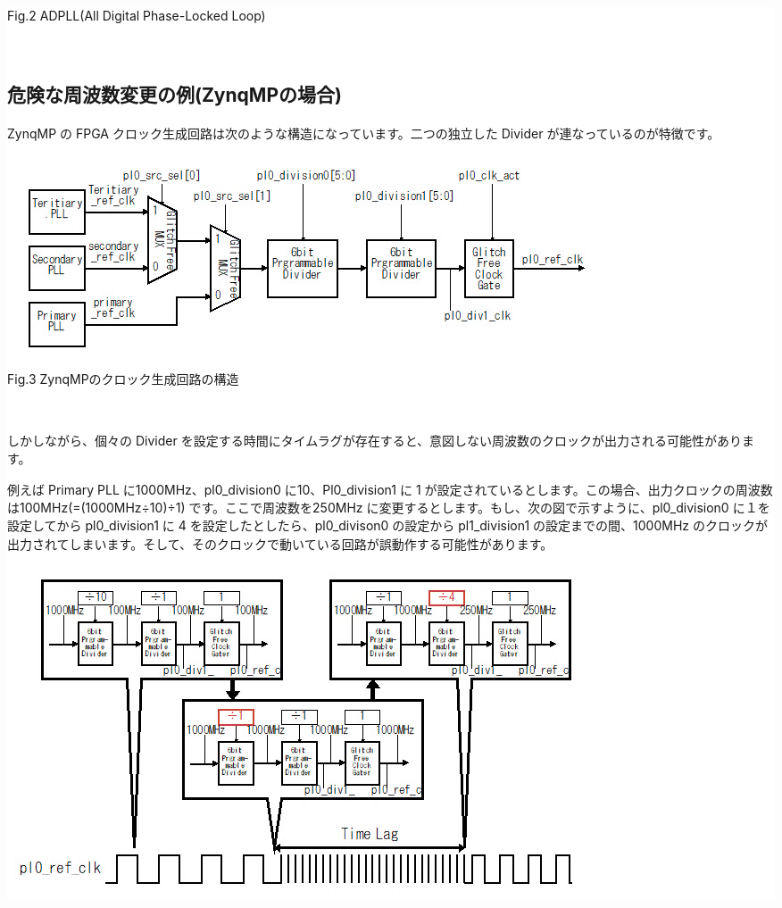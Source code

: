 Fig.2 ADPLL(All Digital Phase-Locked Loop)

<br />


















## 危険な周波数変更の例(ZynqMPの場合)


ZynqMP の FPGA クロック生成回路は次のような構造になっています。二つの独立した Divider が連なっているのが特徴です。


![Fig.3 ZynqMPのクロック生成回路の構造](./fclkcfg3.jpg "Fig.3 ZynqMPのクロック生成回路の構造")

Fig.3 ZynqMPのクロック生成回路の構造

<br />

しかしながら、個々の Divider を設定する時間にタイムラグが存在すると、意図しない周波数のクロックが出力される可能性があります。

例えば Primary PLL に1000MHz、pl0_division0 に10、Pl0_division1 に 1 が設定されているとします。この場合、出力クロックの周波数は100MHz(=(1000MHz÷10)÷1) です。ここで周波数を250MHz に変更するとします。もし、次の図で示すように、pl0_division0 に１を設定してから pl0_division1 に 4 を設定したとしたら、pl0_divison0 の設定から pl1_division1 の設定までの間、1000MHz のクロックが出力されてしまいます。そして、そのクロックで動いている回路が誤動作する可能性があります。


![Fig.4 ZynqMP で意図しない周波数のクロックが出力される例](./fclkcfg4.jpg "Fig.4 ZynqMP で意図しない周波数のクロックが出力される例")
